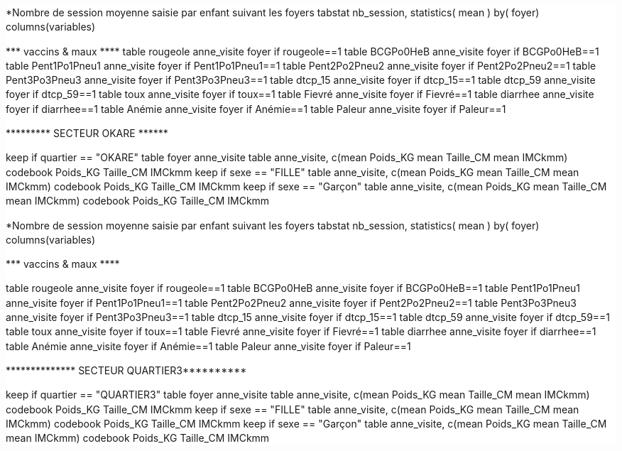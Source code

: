 
*Nombre de session moyenne saisie par enfant suivant les foyers
tabstat nb_session, statistics( mean ) by( foyer) columns(variables)

*** vaccins & maux ****
table rougeole anne_visite foyer if rougeole==1
table BCGPo0HeB anne_visite foyer if BCGPo0HeB==1
table Pent1Po1Pneu1 anne_visite foyer if Pent1Po1Pneu1==1
table Pent2Po2Pneu2 anne_visite foyer if Pent2Po2Pneu2==1
table Pent3Po3Pneu3 anne_visite foyer if Pent3Po3Pneu3==1
table dtcp_15 anne_visite foyer if dtcp_15==1
table dtcp_59 anne_visite foyer if dtcp_59==1
table toux anne_visite foyer if toux==1
table Fievré anne_visite foyer if Fievré==1
table diarrhee anne_visite foyer if diarrhee==1
table Anémie anne_visite foyer if Anémie==1
table Paleur anne_visite foyer if Paleur==1

********* SECTEUR OKARE ******

keep if quartier == "OKARE"
table foyer anne_visite
table anne_visite, c(mean   Poids_KG mean  Taille_CM mean   IMCkmm)
codebook Poids_KG Taille_CM IMCkmm
keep if sexe == "FILLE"
table anne_visite, c(mean   Poids_KG mean  Taille_CM mean   IMCkmm)
codebook Poids_KG Taille_CM IMCkmm
keep if sexe == "Garçon"
table anne_visite, c(mean   Poids_KG mean  Taille_CM mean   IMCkmm)
codebook Poids_KG Taille_CM IMCkmm


*Nombre de session moyenne saisie par enfant suivant les foyers
tabstat nb_session, statistics( mean ) by( foyer) columns(variables)

*** vaccins & maux ****

table rougeole anne_visite foyer if rougeole==1
table BCGPo0HeB anne_visite foyer if BCGPo0HeB==1
table Pent1Po1Pneu1 anne_visite foyer if Pent1Po1Pneu1==1
table Pent2Po2Pneu2 anne_visite foyer if Pent2Po2Pneu2==1
table Pent3Po3Pneu3 anne_visite foyer if Pent3Po3Pneu3==1
table dtcp_15 anne_visite foyer if dtcp_15==1
table dtcp_59 anne_visite foyer if dtcp_59==1
table toux anne_visite foyer if toux==1
table Fievré anne_visite foyer if Fievré==1
table diarrhee anne_visite foyer if diarrhee==1
table Anémie anne_visite foyer if Anémie==1
table Paleur anne_visite foyer if Paleur==1
  
 ************** SECTEUR QUARTIER3**********
 
keep if quartier == "QUARTIER3"
table foyer anne_visite
table anne_visite, c(mean   Poids_KG mean  Taille_CM mean   IMCkmm)
codebook Poids_KG Taille_CM IMCkmm
keep if sexe == "FILLE"
table anne_visite, c(mean   Poids_KG mean  Taille_CM mean   IMCkmm)
codebook Poids_KG Taille_CM IMCkmm
keep if sexe == "Garçon"
table anne_visite, c(mean   Poids_KG mean  Taille_CM mean   IMCkmm)
codebook Poids_KG Taille_CM IMCkmm
